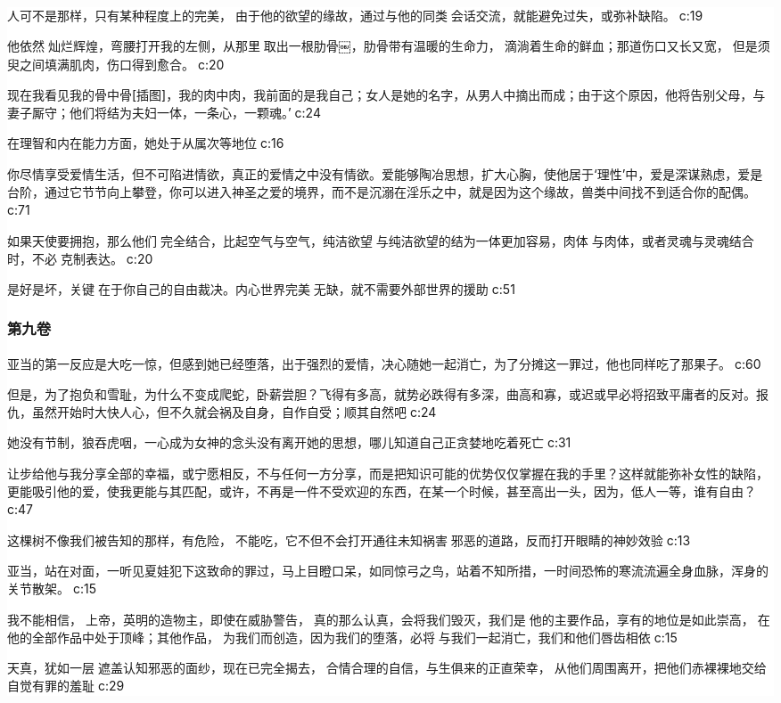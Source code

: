 人可不是那样，只有某种程度上的完美，
由于他的欲望的缘故，通过与他的同类
会话交流，就能避免过失，或弥补缺陷。 c:19

他依然
灿烂辉煌，弯腰打开我的左侧，从那里
取出一根肋骨￼，肋骨带有温暖的生命力，
滴淌着生命的鲜血；那道伤口又长又宽，
但是须臾之间填满肌肉，伤口得到愈合。 c:20

现在我看见我的骨中骨[插图]，我的肉中肉，我前面的是我自己；女人是她的名字，从男人中摘出而成；由于这个原因，他将告别父母，与妻子厮守；他们将结为夫妇一体，一条心，一颗魂。’ c:24

在理智和内在能力方面，她处于从属次等地位 c:16

你尽情享受爱情生活，但不可陷进情欲，真正的爱情之中没有情欲。爱能够陶冶思想，扩大心胸，使他居于‘理性’中，爱是深谋熟虑，爱是台阶，通过它节节向上攀登，你可以进入神圣之爱的境界，而不是沉溺在淫乐之中，就是因为这个缘故，兽类中间找不到适合你的配偶。 c:71

如果天使要拥抱，那么他们
完全结合，比起空气与空气，纯洁欲望
与纯洁欲望的结为一体更加容易，肉体
与肉体，或者灵魂与灵魂结合时，不必
克制表达。 c:20

是好是坏，关键
在于你自己的自由裁决。内心世界完美
无缺，就不需要外部世界的援助 c:51

### 第九卷

亚当的第一反应是大吃一惊，但感到她已经堕落，出于强烈的爱情，决心随她一起消亡，为了分摊这一罪过，他也同样吃了那果子。 c:60

但是，为了抱负和雪耻，为什么不变成爬蛇，卧薪尝胆？飞得有多高，就势必跌得有多深，曲高和寡，或迟或早必将招致平庸者的反对。报仇，虽然开始时大快人心，但不久就会祸及自身，自作自受；顺其自然吧 c:24

她没有节制，狼吞虎咽，一心成为女神的念头没有离开她的思想，哪儿知道自己正贪婪地吃着死亡 c:31

让步给他与我分享全部的幸福，或宁愿相反，不与任何一方分享，而是把知识可能的优势仅仅掌握在我的手里？这样就能弥补女性的缺陷，更能吸引他的爱，使我更能与其匹配，或许，不再是一件不受欢迎的东西，在某一个时候，甚至高出一头，因为，低人一等，谁有自由？ c:47

这棵树不像我们被告知的那样，有危险，
不能吃，它不但不会打开通往未知祸害
邪恶的道路，反而打开眼睛的神妙效验 c:13

亚当，站在对面，一听见夏娃犯下这致命的罪过，马上目瞪口呆，如同惊弓之鸟，站着不知所措，一时间恐怖的寒流流遍全身血脉，浑身的关节散架。 c:15

我不能相信，
上帝，英明的造物主，即使在威胁警告，
真的那么认真，会将我们毁灭，我们是
他的主要作品，享有的地位是如此崇高，
在他的全部作品中处于顶峰；其他作品，
为我们而创造，因为我们的堕落，必将
与我们一起消亡，我们和他们唇齿相依 c:15

天真，犹如一层
遮盖认知邪恶的面纱，现在已完全揭去，
合情合理的自信，与生俱来的正直荣幸，
从他们周围离开，把他们赤裸裸地交给
自觉有罪的羞耻 c:29

